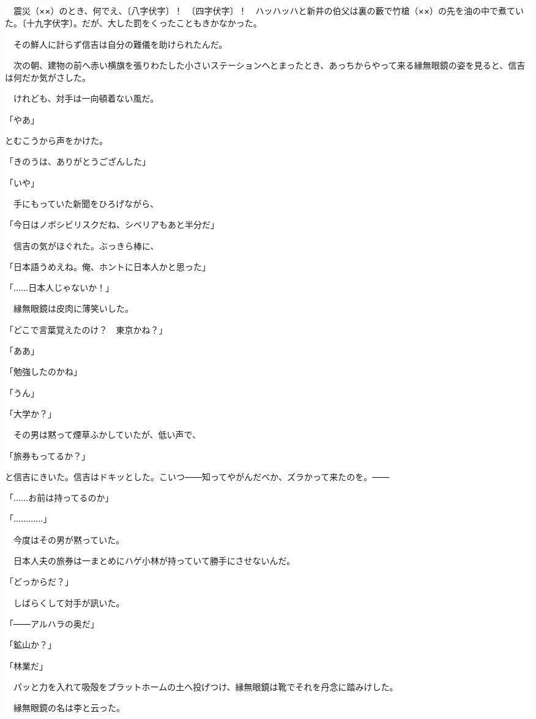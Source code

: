 　震災（××）のとき、何でえ、〔八字伏字〕！　〔四字伏字〕！　ハッハッハと新井の伯父は裏の藪で竹槍（××）の先を油の中で煮ていた。〔十九字伏字〕。だが、大した罰をくったこともきかなかった。

　その鮮人に計らず信吉は自分の難儀を助けられたんだ。

　次の朝、建物の前へ赤い横旗を張りわたした小さいステーションへとまったとき、あっちからやって来る縁無眼鏡の姿を見ると、信吉は何だか気がさした。

　けれども、対手は一向頓着ない風だ。

「やあ」

とむこうから声をかけた。

「きのうは、ありがとうござんした」

「いや」

　手にもっていた新聞をひろげながら、

「今日はノボシビリスクだね、シベリアもあと半分だ」

　信吉の気がほぐれた。ぶっきら棒に、

「日本語うめえね。俺、ホントに日本人かと思った」

「……日本人じゃないか！」

　縁無眼鏡は皮肉に薄笑いした。

「どこで言葉覚えたのけ？　東京かね？」

「ああ」

「勉強したのかね」

「うん」

「大学か？」

　その男は黙って煙草ふかしていたが、低い声で、

「旅券もってるか？」

と信吉にきいた。信吉はドキッとした。こいつ――知ってやがんだべか、ズラかって来たのを。――

「……お前は持ってるのか」

「…………」

　今度はその男が黙っていた。

　日本人夫の旅券は一まとめにハゲ小林が持っていて勝手にさせないんだ。

「どっからだ？」

　しばらくして対手が訊いた。

「――アルハラの奥だ」

「鉱山か？」

「林業だ」

　パッと力を入れて吸殻をプラットホームの土へ投げつけ、縁無眼鏡は靴でそれを丹念に踏みけした。

　縁無眼鏡の名は李と云った。
